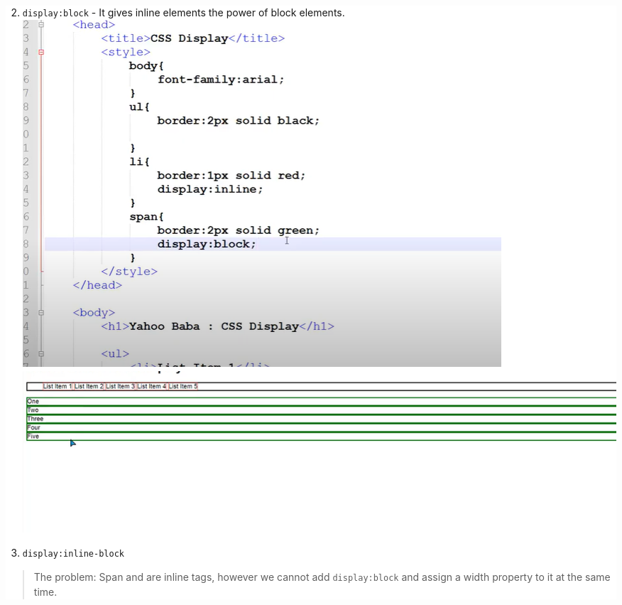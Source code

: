 2. `display:block` - It gives inline elements the power of block elements.
![](css/css111.PNG)
![](css/css112.PNG)

3. `display:inline-block`
> The problem: Span and <a></a> are inline tags, however we cannot add `display:block` and assign a width property to it at the same time.